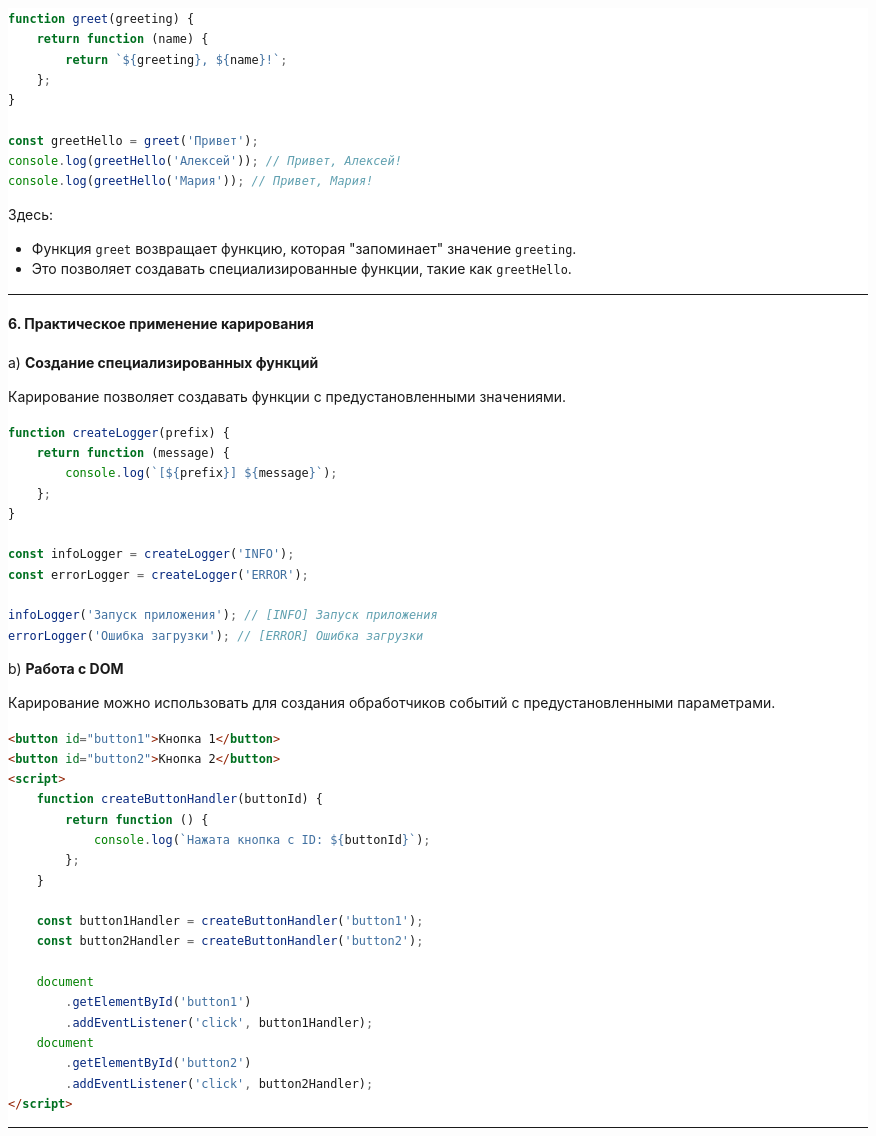 ```javascript
function greet(greeting) {
    return function (name) {
        return `${greeting}, ${name}!`;
    };
}

const greetHello = greet('Привет');
console.log(greetHello('Алексей')); // Привет, Алексей!
console.log(greetHello('Мария')); // Привет, Мария!
```

Здесь:

-   Функция `greet` возвращает функцию, которая "запоминает" значение `greeting`.
-   Это позволяет создавать специализированные функции, такие как `greetHello`.

---

#### 6. **Практическое применение карирования**

a) **Создание специализированных функций**

Карирование позволяет создавать функции с предустановленными значениями.

```javascript
function createLogger(prefix) {
    return function (message) {
        console.log(`[${prefix}] ${message}`);
    };
}

const infoLogger = createLogger('INFO');
const errorLogger = createLogger('ERROR');

infoLogger('Запуск приложения'); // [INFO] Запуск приложения
errorLogger('Ошибка загрузки'); // [ERROR] Ошибка загрузки
```

b) **Работа с DOM**

Карирование можно использовать для создания обработчиков событий с предустановленными параметрами.

```html
<button id="button1">Кнопка 1</button>
<button id="button2">Кнопка 2</button>
<script>
    function createButtonHandler(buttonId) {
        return function () {
            console.log(`Нажата кнопка с ID: ${buttonId}`);
        };
    }

    const button1Handler = createButtonHandler('button1');
    const button2Handler = createButtonHandler('button2');

    document
        .getElementById('button1')
        .addEventListener('click', button1Handler);
    document
        .getElementById('button2')
        .addEventListener('click', button2Handler);
</script>
```

---